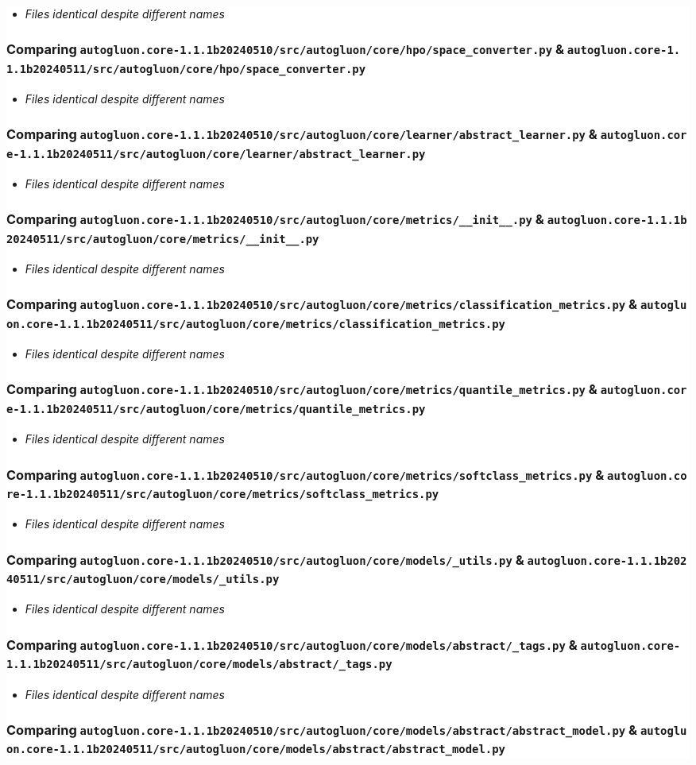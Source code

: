  * *Files identical despite different names*

### Comparing `autogluon.core-1.1.1b20240510/src/autogluon/core/hpo/space_converter.py` & `autogluon.core-1.1.1b20240511/src/autogluon/core/hpo/space_converter.py`

 * *Files identical despite different names*

### Comparing `autogluon.core-1.1.1b20240510/src/autogluon/core/learner/abstract_learner.py` & `autogluon.core-1.1.1b20240511/src/autogluon/core/learner/abstract_learner.py`

 * *Files identical despite different names*

### Comparing `autogluon.core-1.1.1b20240510/src/autogluon/core/metrics/__init__.py` & `autogluon.core-1.1.1b20240511/src/autogluon/core/metrics/__init__.py`

 * *Files identical despite different names*

### Comparing `autogluon.core-1.1.1b20240510/src/autogluon/core/metrics/classification_metrics.py` & `autogluon.core-1.1.1b20240511/src/autogluon/core/metrics/classification_metrics.py`

 * *Files identical despite different names*

### Comparing `autogluon.core-1.1.1b20240510/src/autogluon/core/metrics/quantile_metrics.py` & `autogluon.core-1.1.1b20240511/src/autogluon/core/metrics/quantile_metrics.py`

 * *Files identical despite different names*

### Comparing `autogluon.core-1.1.1b20240510/src/autogluon/core/metrics/softclass_metrics.py` & `autogluon.core-1.1.1b20240511/src/autogluon/core/metrics/softclass_metrics.py`

 * *Files identical despite different names*

### Comparing `autogluon.core-1.1.1b20240510/src/autogluon/core/models/_utils.py` & `autogluon.core-1.1.1b20240511/src/autogluon/core/models/_utils.py`

 * *Files identical despite different names*

### Comparing `autogluon.core-1.1.1b20240510/src/autogluon/core/models/abstract/_tags.py` & `autogluon.core-1.1.1b20240511/src/autogluon/core/models/abstract/_tags.py`

 * *Files identical despite different names*

### Comparing `autogluon.core-1.1.1b20240510/src/autogluon/core/models/abstract/abstract_model.py` & `autogluon.core-1.1.1b20240511/src/autogluon/core/models/abstract/abstract_model.py`
